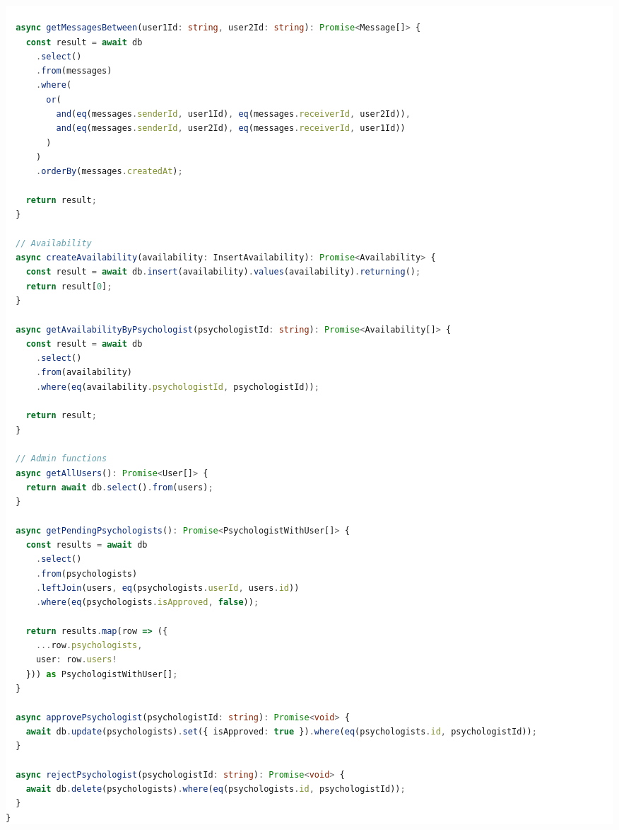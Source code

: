 ```typescript

  async getMessagesBetween(user1Id: string, user2Id: string): Promise<Message[]> {
    const result = await db
      .select()
      .from(messages)
      .where(
        or(
          and(eq(messages.senderId, user1Id), eq(messages.receiverId, user2Id)),
          and(eq(messages.senderId, user2Id), eq(messages.receiverId, user1Id))
        )
      )
      .orderBy(messages.createdAt);

    return result;
  }

  // Availability
  async createAvailability(availability: InsertAvailability): Promise<Availability> {
    const result = await db.insert(availability).values(availability).returning();
    return result[0];
  }

  async getAvailabilityByPsychologist(psychologistId: string): Promise<Availability[]> {
    const result = await db
      .select()
      .from(availability)
      .where(eq(availability.psychologistId, psychologistId));

    return result;
  }

  // Admin functions
  async getAllUsers(): Promise<User[]> {
    return await db.select().from(users);
  }

  async getPendingPsychologists(): Promise<PsychologistWithUser[]> {
    const results = await db
      .select()
      .from(psychologists)
      .leftJoin(users, eq(psychologists.userId, users.id))
      .where(eq(psychologists.isApproved, false));

    return results.map(row => ({
      ...row.psychologists,
      user: row.users!
    })) as PsychologistWithUser[];
  }

  async approvePsychologist(psychologistId: string): Promise<void> {
    await db.update(psychologists).set({ isApproved: true }).where(eq(psychologists.id, psychologistId));
  }

  async rejectPsychologist(psychologistId: string): Promise<void> {
    await db.delete(psychologists).where(eq(psychologists.id, psychologistId));
  }
}
```
